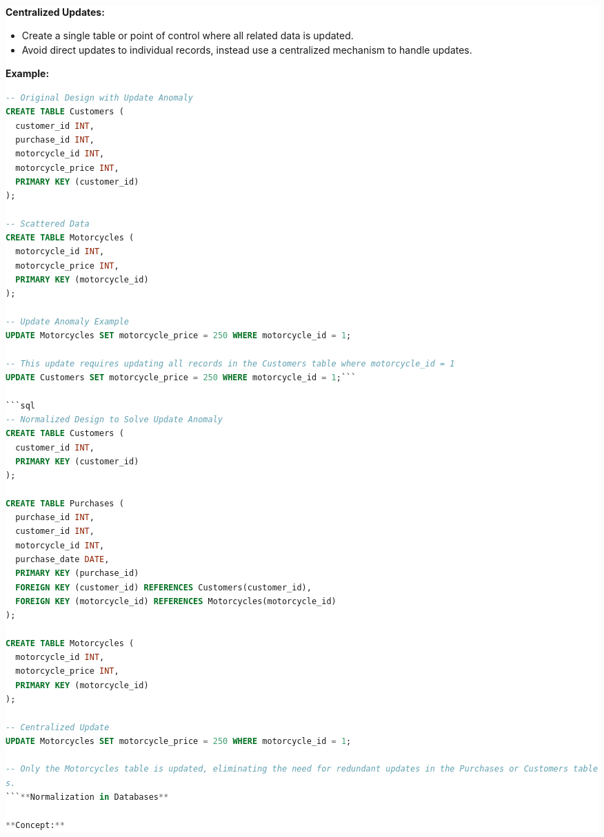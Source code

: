 **Centralized Updates:**

* Create a single table or point of control where all related data is updated.
* Avoid direct updates to individual records, instead use a centralized mechanism to handle updates.

**Example:**

```sql
-- Original Design with Update Anomaly
CREATE TABLE Customers (
  customer_id INT,
  purchase_id INT,
  motorcycle_id INT,
  motorcycle_price INT,
  PRIMARY KEY (customer_id)
);

-- Scattered Data
CREATE TABLE Motorcycles (
  motorcycle_id INT,
  motorcycle_price INT,
  PRIMARY KEY (motorcycle_id)
);

-- Update Anomaly Example
UPDATE Motorcycles SET motorcycle_price = 250 WHERE motorcycle_id = 1;

-- This update requires updating all records in the Customers table where motorcycle_id = 1
UPDATE Customers SET motorcycle_price = 250 WHERE motorcycle_id = 1;```

```sql
-- Normalized Design to Solve Update Anomaly
CREATE TABLE Customers (
  customer_id INT,
  PRIMARY KEY (customer_id)
);

CREATE TABLE Purchases (
  purchase_id INT,
  customer_id INT,
  motorcycle_id INT,
  purchase_date DATE,
  PRIMARY KEY (purchase_id)
  FOREIGN KEY (customer_id) REFERENCES Customers(customer_id),
  FOREIGN KEY (motorcycle_id) REFERENCES Motorcycles(motorcycle_id)
);

CREATE TABLE Motorcycles (
  motorcycle_id INT,
  motorcycle_price INT,
  PRIMARY KEY (motorcycle_id)
);

-- Centralized Update
UPDATE Motorcycles SET motorcycle_price = 250 WHERE motorcycle_id = 1;

-- Only the Motorcycles table is updated, eliminating the need for redundant updates in the Purchases or Customers tables.
```**Normalization in Databases**

**Concept:**

```
